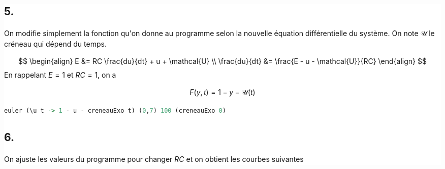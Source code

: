 
## 5.
On modifie simplement la fonction qu'on donne au programme selon la nouvelle équation différentielle du système. On note $\mathcal{U}$ le créneau qui dépend du temps.

$$
\begin{align}
E &= RC \frac{du}{dt} + u + \mathcal{U} \\
\frac{du}{dt} &= \frac{E - u - \mathcal{U}}{RC} 
\end{align}
$$
En rappelant $E=1$ et $RC=1$, on a

$$
F(y,t) = 1-y-\mathcal{U}(t)
$$

```haskell
euler (\u t -> 1 - u - creneauExo t) (0,7) 100 (creneauExo 0)
```

## 6.
On ajuste les valeurs du programme pour changer $RC$ et on obtient les courbes suivantes


